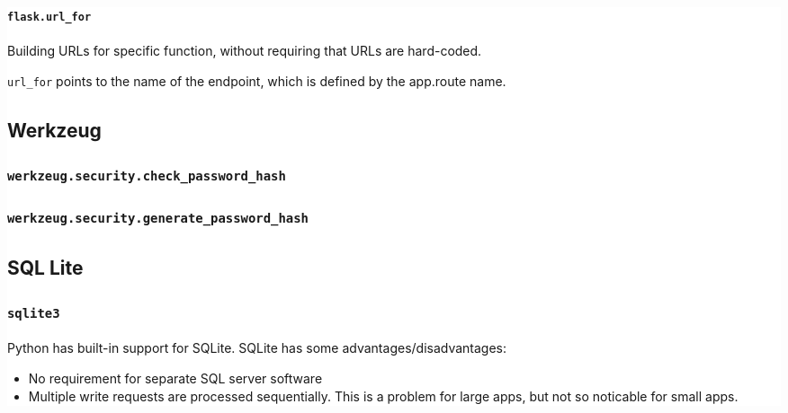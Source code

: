 #### `flask.url_for`

Building URLs for specific function, without requiring that URLs are
hard-coded.

`url_for` points to the name of the endpoint, which is defined by the app.route
name.

## Werkzeug

### `werkzeug.security.check_password_hash`

### `werkzeug.security.generate_password_hash`

## SQL Lite

### `sqlite3`

Python has built-in support for SQLite. SQLite has some
advantages/disadvantages:

*   No requirement for separate SQL server software
*   Multiple write requests are processed sequentially. This is a problem for
		large apps, but not so noticable for small apps.

